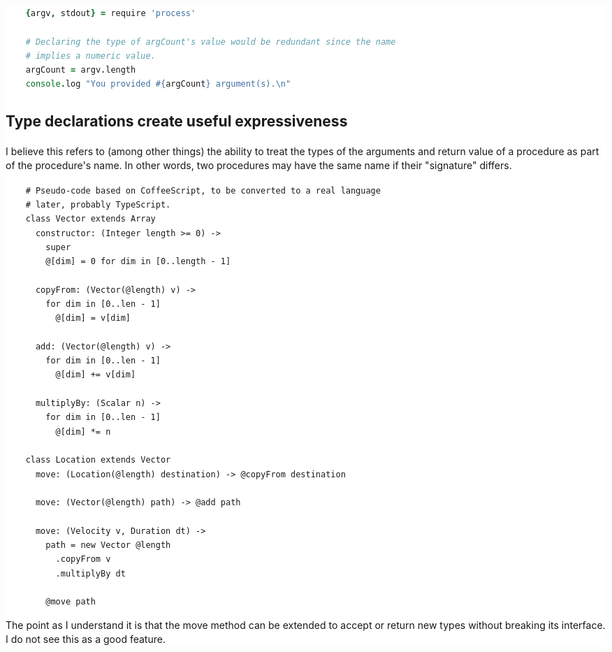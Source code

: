 ```coffee
    {argv, stdout} = require 'process'

    # Declaring the type of argCount's value would be redundant since the name
    # implies a numeric value.
    argCount = argv.length
    console.log "You provided #{argCount} argument(s).\n"
```

## Type declarations create useful expressiveness

I believe this refers to (among other things) the ability to treat the types
of the arguments and return value of a procedure as part of the procedure's
name. In other words, two procedures may have the same name if their
"signature" differs.

```
    # Pseudo-code based on CoffeeScript, to be converted to a real language
    # later, probably TypeScript.
    class Vector extends Array
      constructor: (Integer length >= 0) ->
        super
        @[dim] = 0 for dim in [0..length - 1]

      copyFrom: (Vector(@length) v) ->
        for dim in [0..len - 1]
          @[dim] = v[dim]

      add: (Vector(@length) v) ->
        for dim in [0..len - 1]
          @[dim] += v[dim]

      multiplyBy: (Scalar n) ->
        for dim in [0..len - 1]
          @[dim] *= n

    class Location extends Vector
      move: (Location(@length) destination) -> @copyFrom destination
 
      move: (Vector(@length) path) -> @add path

      move: (Velocity v, Duration dt) ->
        path = new Vector @length
          .copyFrom v
          .multiplyBy dt

        @move path
```

The point as I understand it is that the move method can be extended to accept
or return new types without breaking its interface. I do not see this as a
good feature.
